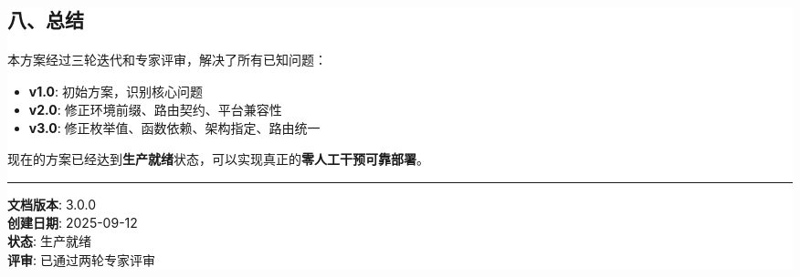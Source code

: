 ## 八、总结

本方案经过三轮迭代和专家评审，解决了所有已知问题：

- **v1.0**: 初始方案，识别核心问题
- **v2.0**: 修正环境前缀、路由契约、平台兼容性
- **v3.0**: 修正枚举值、函数依赖、架构指定、路由统一

现在的方案已经达到**生产就绪**状态，可以实现真正的**零人工干预可靠部署**。

---

**文档版本**: 3.0.0  
**创建日期**: 2025-09-12  
**状态**: 生产就绪  
**评审**: 已通过两轮专家评审
